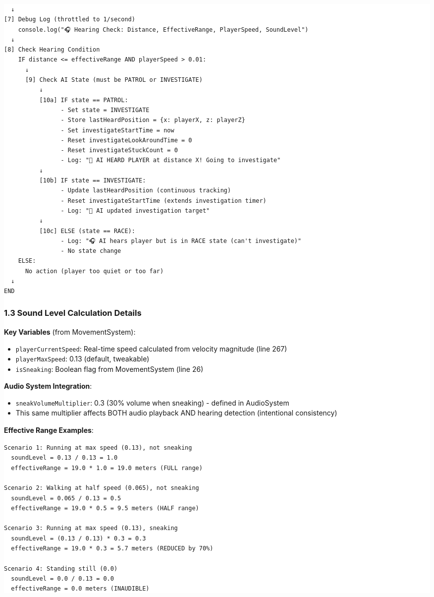```
  ↓
[7] Debug Log (throttled to 1/second)
    console.log("🎧 Hearing Check: Distance, EffectiveRange, PlayerSpeed, SoundLevel")
  ↓
[8] Check Hearing Condition
    IF distance <= effectiveRange AND playerSpeed > 0.01:
      ↓
      [9] Check AI State (must be PATROL or INVESTIGATE)
          ↓
          [10a] IF state == PATROL:
                - Set state = INVESTIGATE
                - Store lastHeardPosition = {x: playerX, z: playerZ}
                - Set investigateStartTime = now
                - Reset investigateLookAroundTime = 0
                - Reset investigateStuckCount = 0
                - Log: "🚨 AI HEARD PLAYER at distance X! Going to investigate"
          ↓
          [10b] IF state == INVESTIGATE:
                - Update lastHeardPosition (continuous tracking)
                - Reset investigateStartTime (extends investigation timer)
                - Log: "🔄 AI updated investigation target"
          ↓
          [10c] ELSE (state == RACE):
                - Log: "🎧 AI hears player but is in RACE state (can't investigate)"
                - No state change
    ELSE:
      No action (player too quiet or too far)
  ↓
END
```

### 1.3 Sound Level Calculation Details

**Key Variables** (from MovementSystem):
- `playerCurrentSpeed`: Real-time speed calculated from velocity magnitude (line 267)
- `playerMaxSpeed`: 0.13 (default, tweakable)
- `isSneaking`: Boolean flag from MovementSystem (line 26)

**Audio System Integration**:
- `sneakVolumeMultiplier`: 0.3 (30% volume when sneaking) - defined in AudioSystem
- This same multiplier affects BOTH audio playback AND hearing detection (intentional consistency)

**Effective Range Examples**:
```
Scenario 1: Running at max speed (0.13), not sneaking
  soundLevel = 0.13 / 0.13 = 1.0
  effectiveRange = 19.0 * 1.0 = 19.0 meters (FULL range)

Scenario 2: Walking at half speed (0.065), not sneaking
  soundLevel = 0.065 / 0.13 = 0.5
  effectiveRange = 19.0 * 0.5 = 9.5 meters (HALF range)

Scenario 3: Running at max speed (0.13), sneaking
  soundLevel = (0.13 / 0.13) * 0.3 = 0.3
  effectiveRange = 19.0 * 0.3 = 5.7 meters (REDUCED by 70%)

Scenario 4: Standing still (0.0)
  soundLevel = 0.0 / 0.13 = 0.0
  effectiveRange = 0.0 meters (INAUDIBLE)
```
